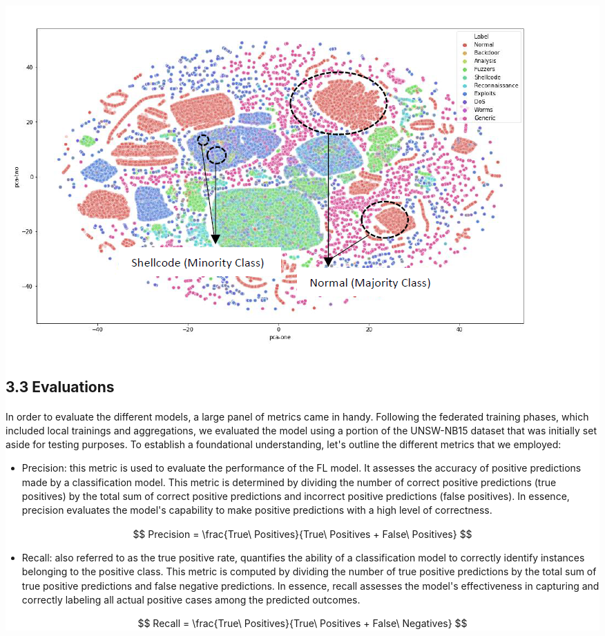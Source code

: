 ![Visualisation of the class overlap and class imbalance with t-SNE](images/centroid_visualisation_tSNE.png)

## 3.3 Evaluations 

In order to evaluate the different models, a large panel of metrics came in handy. Following the federated training phases, which included local trainings and aggregations, we evaluated the model using a portion of the UNSW-NB15 dataset that was initially set aside for testing purposes. To establish a foundational understanding, let's outline the different metrics that we employed:

- Precision: this metric is used to evaluate the performance of the FL model. It assesses the accuracy of positive predictions made by a classification model. This metric is determined by dividing the number of correct positive predictions (true positives) by the total sum of correct positive predictions and incorrect positive predictions (false positives). In essence, precision evaluates the model's capability to make positive predictions with a high level of correctness.  

$$
Precision = \frac{True\ Positives}{True\ Positives + False\ Positives}
$$

- Recall: also referred to as the true positive rate, quantifies the ability of a classification model to correctly identify instances belonging to the positive class. This metric is computed by dividing the number of true positive predictions by the total sum of true positive predictions and false negative predictions. In essence, recall assesses the model's effectiveness in capturing and correctly labeling all actual positive cases among the predicted outcomes.  

$$
Recall = \frac{True\ Positives}{True\ Positives + False\ Negatives}
$$
